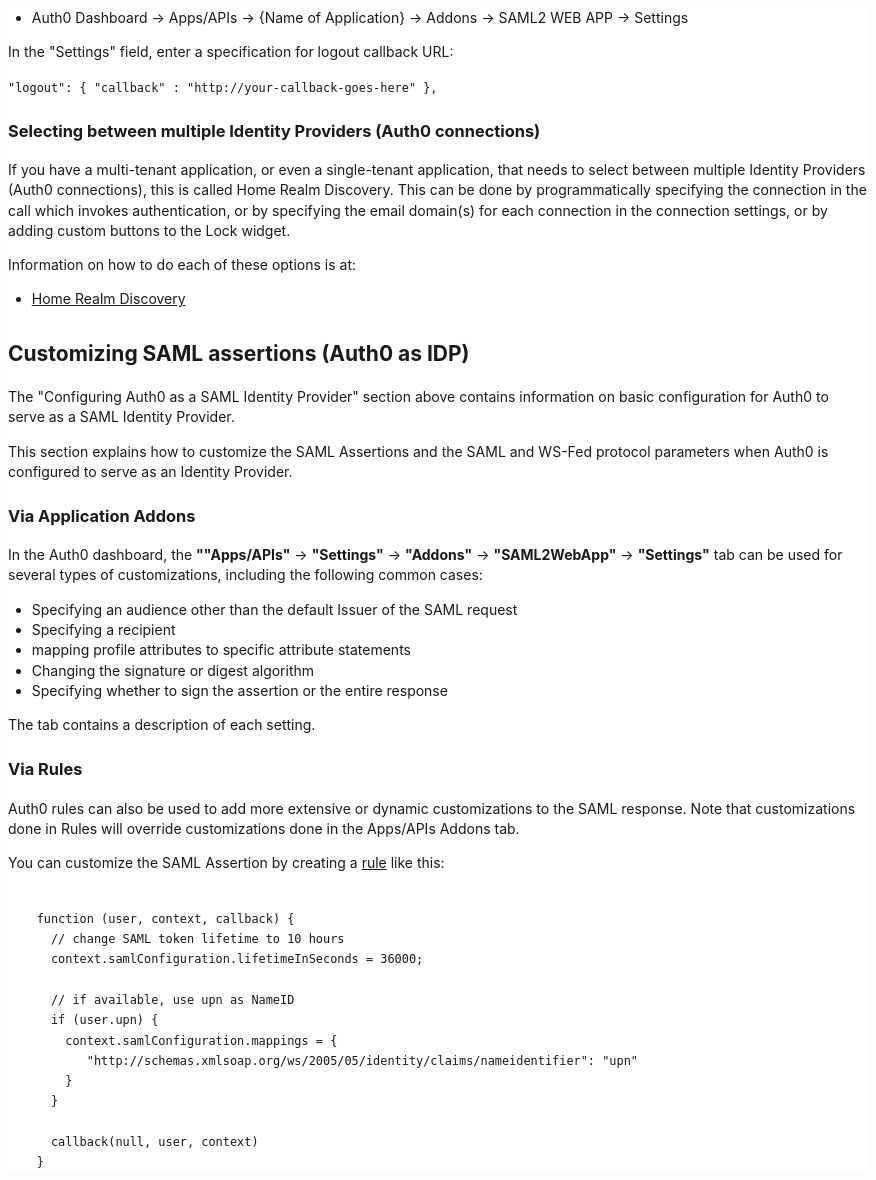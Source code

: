 * Auth0 Dashboard -> Apps/APIs -> {Name of Application} -> Addons -> SAML2 WEB APP -> Settings 

In the "Settings" field, enter a specification for logout callback URL:

```
"logout": { "callback" : "http://your-callback-goes-here" },
```

### Selecting between multiple Identity Providers (Auth0 connections)

If you have a multi-tenant application, or even a single-tenant application, that needs to select between multiple Identity Providers (Auth0 connections), this is called Home Realm Discovery. This can be done by programmatically specifying the connection in the call which invokes authentication, or by specifying the email domain(s) for each connection in the connection settings, or by adding custom buttons to the Lock widget.  

Information on how to do each of these options is at:

* [Home Realm Discovery](/hrd)

## Customizing SAML assertions (Auth0 as IDP)

The "Configuring Auth0 as a SAML Identity Provider" section above contains information on basic configuration for Auth0 to serve as a SAML Identity Provider.

This section explains how to customize the SAML Assertions and the SAML and WS-Fed protocol parameters when Auth0 is configured to serve as an Identity Provider.


### Via Application Addons

In the Auth0 dashboard, the **""Apps/APIs"** -> **"Settings"** -> **"Addons"** -> **"SAML2WebApp"** -> **"Settings"** tab can be used for several types of customizations, including the following common cases:

* Specifying an audience other than the default Issuer of the SAML request
* Specifying a recipient
* mapping profile attributes to specific attribute statements
* Changing the signature or digest algorithm
* Specifying whether to sign the assertion or the entire response

The tab contains a description of each setting.

### Via Rules

Auth0 rules can also be used to add more extensive or dynamic customizations to the SAML response.  Note that customizations done in Rules will override customizations done in the Apps/APIs Addons tab.

You can customize the SAML Assertion by creating a [rule](/rules) like this:

```

    function (user, context, callback) {
      // change SAML token lifetime to 10 hours
      context.samlConfiguration.lifetimeInSeconds = 36000;

      // if available, use upn as NameID
      if (user.upn) {
        context.samlConfiguration.mappings = {
           "http://schemas.xmlsoap.org/ws/2005/05/identity/claims/nameidentifier": "upn"
        }
      }

      callback(null, user, context)
    }
```
